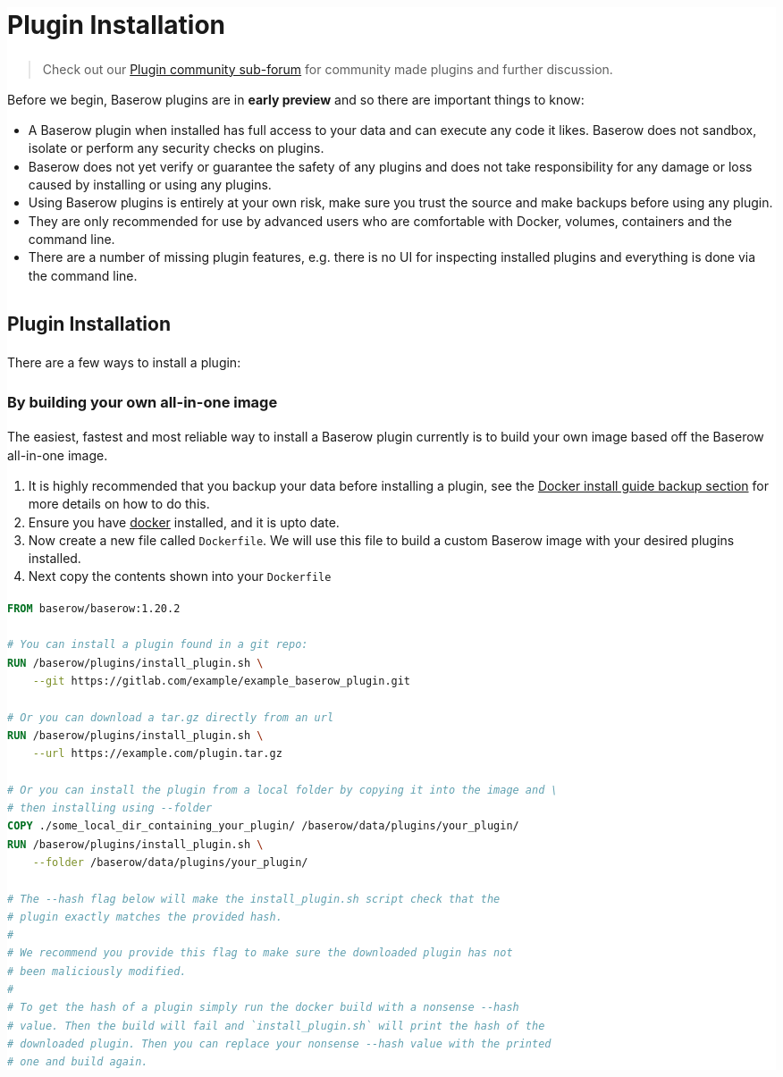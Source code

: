 # Plugin Installation

> Check out our [Plugin community sub-forum](https://community.baserow.io/c/plugins/17)
> for community made plugins and further discussion.

Before we begin, Baserow plugins are in **early preview** and so there are important
things to know:

* A Baserow plugin when installed has full access to your data and can execute any code
  it likes. Baserow does not sandbox, isolate or perform any security checks on plugins.
* Baserow does not yet verify or guarantee the safety of any plugins and does not take
  responsibility for any damage or loss caused by installing or using any plugins.
* Using Baserow plugins is entirely at your own risk, make sure you trust the source and
  make backups before using any plugin.
* They are only recommended for use by advanced users who are comfortable with Docker,
  volumes, containers and the command line.
* There are a number of missing plugin features, e.g. there is no UI for inspecting
  installed plugins and everything is done via the command line.

## Plugin Installation

There are a few ways to install a plugin:

### By building your own all-in-one image

The easiest, fastest and most reliable way to install a Baserow plugin currently is to
build your own image based off the Baserow all-in-one image.

1. It is highly recommended that you backup your data before installing a plugin, see
   the [Docker install guide backup section](../installation/install-with-docker.md)
   for more details on how to do this.
2. Ensure you have [docker](https://docs.docker.com/engine/install/) installed, and it
   is upto date.
3. Now create a new file called `Dockerfile`. We will use this file to build a custom
   Baserow image with your desired plugins installed.
4. Next copy the contents shown into your `Dockerfile`

```dockerfile
FROM baserow/baserow:1.20.2

# You can install a plugin found in a git repo:
RUN /baserow/plugins/install_plugin.sh \
    --git https://gitlab.com/example/example_baserow_plugin.git
    
# Or you can download a tar.gz directly from an url 
RUN /baserow/plugins/install_plugin.sh \
    --url https://example.com/plugin.tar.gz
    
# Or you can install the plugin from a local folder by copying it into the image and \
# then installing using --folder
COPY ./some_local_dir_containing_your_plugin/ /baserow/data/plugins/your_plugin/
RUN /baserow/plugins/install_plugin.sh \
    --folder /baserow/data/plugins/your_plugin/

# The --hash flag below will make the install_plugin.sh script check that the 
# plugin exactly matches the provided hash. 
#
# We recommend you provide this flag to make sure the downloaded plugin has not
# been maliciously modified. 
#
# To get the hash of a plugin simply run the docker build with a nonsense --hash
# value. Then the build will fail and `install_plugin.sh` will print the hash of the 
# downloaded plugin. Then you can replace your nonsense --hash value with the printed
# one and build again.
```